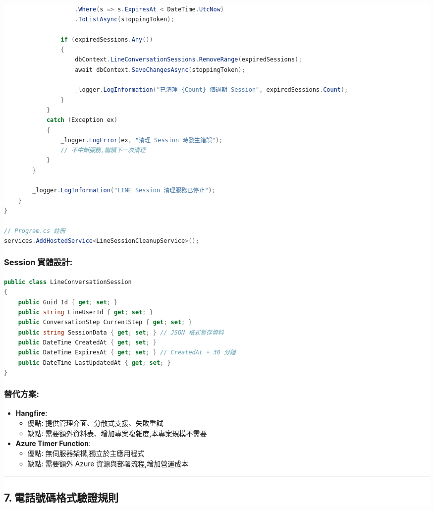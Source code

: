 ```csharp
                    .Where(s => s.ExpiresAt < DateTime.UtcNow)
                    .ToListAsync(stoppingToken);
                
                if (expiredSessions.Any())
                {
                    dbContext.LineConversationSessions.RemoveRange(expiredSessions);
                    await dbContext.SaveChangesAsync(stoppingToken);
                    
                    _logger.LogInformation("已清理 {Count} 個過期 Session", expiredSessions.Count);
                }
            }
            catch (Exception ex)
            {
                _logger.LogError(ex, "清理 Session 時發生錯誤");
                // 不中斷服務,繼續下一次清理
            }
        }
        
        _logger.LogInformation("LINE Session 清理服務已停止");
    }
}

// Program.cs 註冊
services.AddHostedService<LineSessionCleanupService>();
```

### Session 實體設計:
```csharp
public class LineConversationSession
{
    public Guid Id { get; set; }
    public string LineUserId { get; set; }
    public ConversationStep CurrentStep { get; set; }
    public string SessionData { get; set; } // JSON 格式暫存資料
    public DateTime CreatedAt { get; set; }
    public DateTime ExpiresAt { get; set; } // CreatedAt + 30 分鐘
    public DateTime LastUpdatedAt { get; set; }
}
```

### 替代方案:
- **Hangfire**: 
  - 優點: 提供管理介面、分散式支援、失敗重試
  - 缺點: 需要額外資料表、增加專案複雜度,本專案規模不需要
- **Azure Timer Function**: 
  - 優點: 無伺服器架構,獨立於主應用程式
  - 缺點: 需要額外 Azure 資源與部署流程,增加營運成本

---

## 7. 電話號碼格式驗證規則
